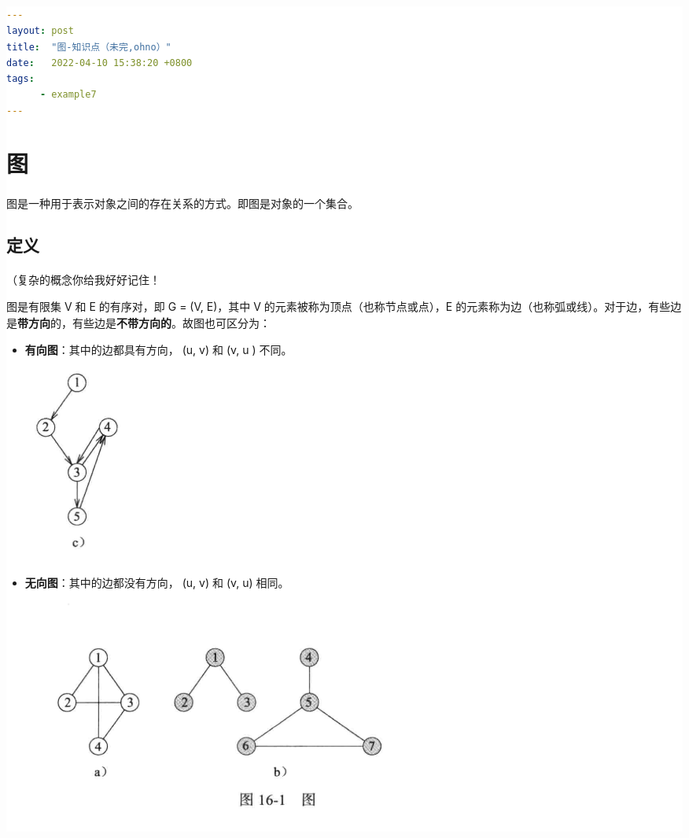 ```yaml
---
layout: post
title:  "图-知识点（未完,ohno）"
date:   2022-04-10 15:38:20 +0800
tags:
      - example7
---
```


# 图

图是一种用于表示对象之间的存在关系的方式。即图是对象的一个集合。



## 定义

（复杂的概念你给我好好记住！

图是有限集 V 和 E 的有序对，即 G = (V, E)，其中 V 的元素被称为顶点（也称节点或点），E 的元素称为边（也称弧或线）。对于边，有些边是**带方向**的，有些边是**不带方向的**。故图也可区分为：

- **有向图**：其中的边都具有方向， (u, v) 和 (v, u ) 不同。

<img src="/images/有向图.png"  />

- **无向图**：其中的边都没有方向， (u, v) 和 (v, u)  相同。

![](/images/无向图.png)
